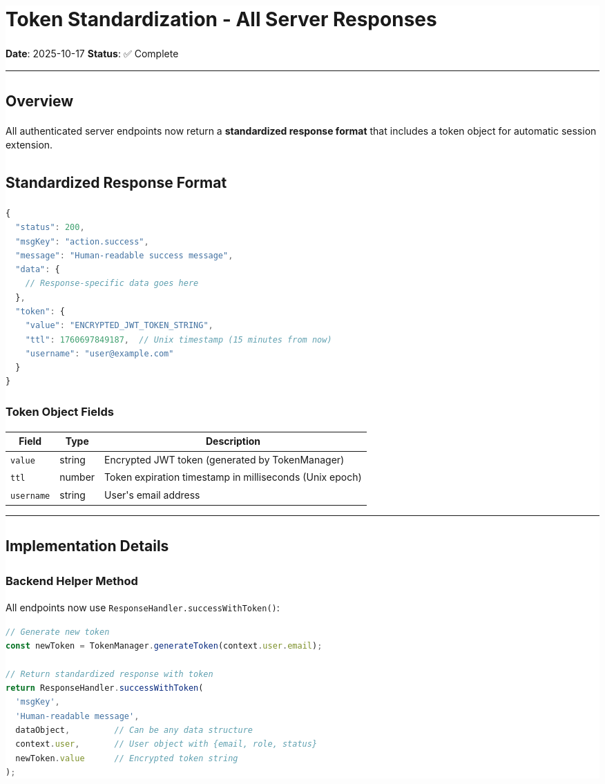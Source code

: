 # Token Standardization - All Server Responses

**Date**: 2025-10-17
**Status**: ✅ Complete

---

## Overview

All authenticated server endpoints now return a **standardized response format** that includes a token object for automatic session extension.

## Standardized Response Format

```javascript
{
  "status": 200,
  "msgKey": "action.success",
  "message": "Human-readable success message",
  "data": {
    // Response-specific data goes here
  },
  "token": {
    "value": "ENCRYPTED_JWT_TOKEN_STRING",
    "ttl": 1760697849187,  // Unix timestamp (15 minutes from now)
    "username": "user@example.com"
  }
}
```

### Token Object Fields

| Field | Type | Description |
|-------|------|-------------|
| `value` | string | Encrypted JWT token (generated by TokenManager) |
| `ttl` | number | Token expiration timestamp in milliseconds (Unix epoch) |
| `username` | string | User's email address |

---

## Implementation Details

### Backend Helper Method

All endpoints now use `ResponseHandler.successWithToken()`:

```javascript
// Generate new token
const newToken = TokenManager.generateToken(context.user.email);

// Return standardized response with token
return ResponseHandler.successWithToken(
  'msgKey',
  'Human-readable message',
  dataObject,         // Can be any data structure
  context.user,       // User object with {email, role, status}
  newToken.value      // Encrypted token string
);
```
